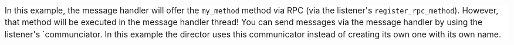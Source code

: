 In this example, the message handler will offer the `my_method` method via RPC (via the listener's `register_rpc_method`).
However, that method will be executed in the message handler thread!
You can send messages via the message handler by using the listener's `communciator.
In this example the director uses this communicator instead of creating its own one with its own name.
